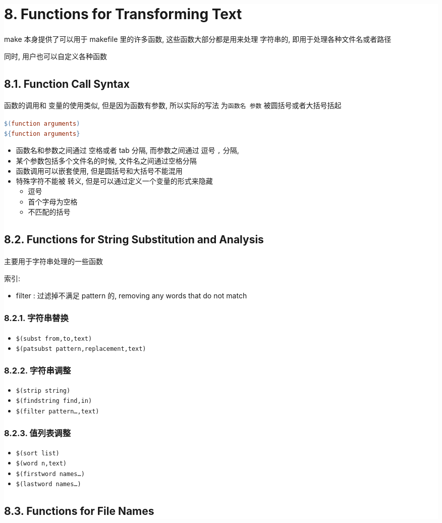 # 8. Functions for Transforming Text

make 本身提供了可以用于 makefile 里的许多函数, 这些函数大部分都是用来处理 字符串的, 即用于处理各种文件名或者路径  

同时, 用户也可以自定义各种函数  


## 8.1. Function Call Syntax

函数的调用和 变量的使用类似, 但是因为函数有参数, 所以实际的写法 为`函数名 参数` 被圆括号或者大括号括起   

```makefile
$(function arguments)
${function arguments}
```

* 函数名和参数之间通过 空格或者 tab 分隔, 而参数之间通过 逗号 `,` 分隔, 
* 某个参数包括多个文件名的时候, 文件名之间通过空格分隔
* 函数调用可以嵌套使用, 但是圆括号和大括号不能混用
* 特殊字符不能被 转义, 但是可以通过定义一个变量的形式来隐藏
  * 逗号
  * 首个字母为空格
  * 不匹配的括号


## 8.2. Functions for String Substitution and Analysis

主要用于字符串处理的一些函数  

索引:
* filter                : 过滤掉不满足 pattern 的, removing any words that do not match

### 8.2.1. 字符串替换

* `$(subst from,to,text)`
* `$(patsubst pattern,replacement,text)`
  
### 8.2.2. 字符串调整

* `$(strip string)`
* `$(findstring find,in)`
* `$(filter pattern…,text)`

### 8.2.3. 值列表调整

* `$(sort list)`
* `$(word n,text)`
* `$(firstword names…)`
* `$(lastword names…)`


## 8.3. Functions for File Names
